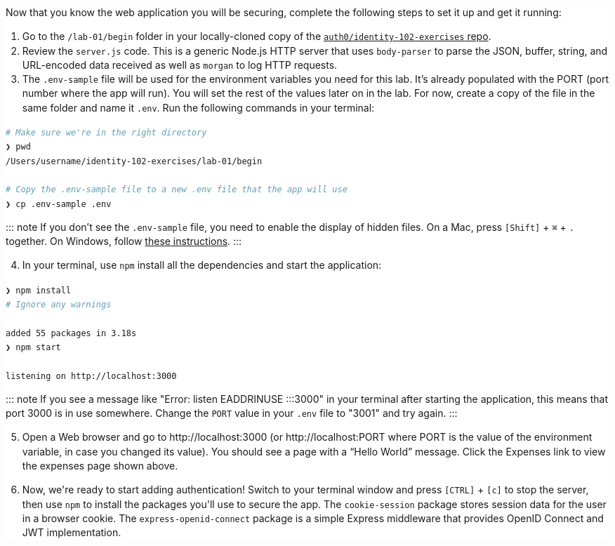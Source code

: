 Now that you know the web application you will be securing, complete the following steps to set it up and get it running:

1. Go to the `/lab-01/begin` folder in your locally-cloned copy of the [`auth0/identity-102-exercises` repo](https://github.com/auth0/identity-102-exercises/).
2. Review the `server.js` code. This is a generic Node.js HTTP server that uses `body-parser` to parse the JSON, buffer, string, and URL-encoded data received as well as `morgan` to log HTTP requests.
3. The `.env-sample` file will be used for the environment variables you need for this lab. It’s already populated with the PORT (port number where the app will run). You will set the rest of the values later on in the lab. For now, create a copy of the file in the same folder and name it `.env`. Run the following commands in your terminal:

```bash
# Make sure we're in the right directory
❯ pwd
/Users/username/identity-102-exercises/lab-01/begin

# Copy the .env-sample file to a new .env file that the app will use
❯ cp .env-sample .env
```

::: note
If you don’t see the `.env-sample` file, you need to enable the display of hidden files. On a Mac, press `[Shift]` + `⌘` + `.` together. On Windows, follow [these instructions](https://support.microsoft.com/en-us/help/14201/windows-show-hidden-files).
:::

4. In your terminal, use `npm` install all the dependencies and start the application:

```bash
❯ npm install
# Ignore any warnings

added 55 packages in 3.18s
❯ npm start

listening on http://localhost:3000
```

::: note
If you see a message like "Error: listen EADDRINUSE :::3000" in your terminal after starting the application, this means that port 3000 is in use somewhere. Change the `PORT` value in your `.env` file to "3001" and try again.
:::

5. Open a Web browser and go to http://localhost:3000 (or http://localhost:PORT where PORT is the value of the environment variable, in case you changed its value). You should see a page with a “Hello World” message. Click the Expenses link to view the expenses page shown above.

6. Now, we're ready to start adding authentication! Switch to your terminal window and press `[CTRL]` + `[c]` to stop the server, then use `npm` to install the packages you'll use to secure the app. The `cookie-session` package stores session data for the user in a browser cookie. The `express-openid-connect` package is a simple Express middleware that provides OpenID Connect and JWT implementation.

